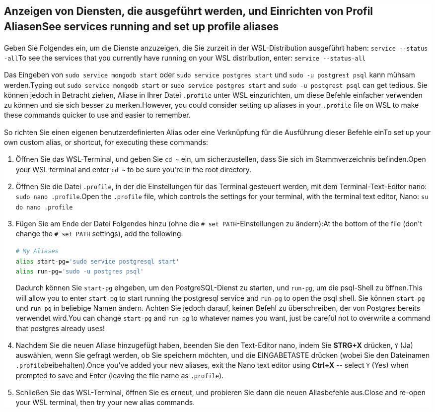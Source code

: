 ## <a name="see-services-running-and-set-up-profile-aliases"></a><span data-ttu-id="8f41d-240">Anzeigen von Diensten, die ausgeführt werden, und Einrichten von Profil Aliasen</span><span class="sxs-lookup"><span data-stu-id="8f41d-240">See services running and set up profile aliases</span></span>

<span data-ttu-id="8f41d-241">Geben Sie Folgendes ein, um die Dienste anzuzeigen, die Sie zurzeit in der WSL-Distribution ausgeführt haben: `service --status-all`</span><span class="sxs-lookup"><span data-stu-id="8f41d-241">To see the services that you currently have running on your WSL distribution, enter: `service --status-all`</span></span>

<span data-ttu-id="8f41d-242">Das Eingeben von `sudo service mongodb start` oder `sudo service postgres start` und `sudo -u postgrest psql` kann mühsam werden.</span><span class="sxs-lookup"><span data-stu-id="8f41d-242">Typing out `sudo service mongodb start` or `sudo service postgres start` and `sudo -u postgrest psql` can get tedious.</span></span>  <span data-ttu-id="8f41d-243">Sie können jedoch in Betracht ziehen, Aliase in Ihrer Datei `.profile` unter WSL einzurichten, um diese Befehle einfacher verwenden zu können und sie sich besser zu merken.</span><span class="sxs-lookup"><span data-stu-id="8f41d-243">However, you could consider setting up aliases in your `.profile` file on WSL to make these commands quicker to use and easier to remember.</span></span>

<span data-ttu-id="8f41d-244">So richten Sie einen eigenen benutzerdefinierten Alias oder eine Verknüpfung für die Ausführung dieser Befehle ein</span><span class="sxs-lookup"><span data-stu-id="8f41d-244">To set up your own custom alias, or shortcut, for executing these commands:</span></span>

1. <span data-ttu-id="8f41d-245">Öffnen Sie das WSL-Terminal, und geben Sie `cd ~` ein, um sicherzustellen, dass Sie sich im Stammverzeichnis befinden.</span><span class="sxs-lookup"><span data-stu-id="8f41d-245">Open your WSL terminal and enter `cd ~` to be sure you're in the root directory.</span></span>
2. <span data-ttu-id="8f41d-246">Öffnen Sie die Datei `.profile`, in der die Einstellungen für das Terminal gesteuert werden, mit dem Terminal-Text-Editor nano: `sudo nano .profile`.</span><span class="sxs-lookup"><span data-stu-id="8f41d-246">Open the `.profile` file, which controls the settings for your terminal, with the terminal text editor, Nano: `sudo nano .profile`</span></span>
3. <span data-ttu-id="8f41d-247">Fügen Sie am Ende der Datei Folgendes hinzu (ohne die `# set PATH`-Einstellungen zu ändern):</span><span class="sxs-lookup"><span data-stu-id="8f41d-247">At the bottom of the file (don't change the `# set PATH` settings), add the following:</span></span>

    ```bash
    # My Aliases
    alias start-pg='sudo service postgresql start'
    alias run-pg='sudo -u postgres psql'
    ```

    <span data-ttu-id="8f41d-248">Dadurch können Sie `start-pg` eingeben, um den PostgreSQL-Dienst zu starten, und `run-pg`, um die psql-Shell zu öffnen.</span><span class="sxs-lookup"><span data-stu-id="8f41d-248">This will allow you to enter `start-pg` to start running the postgresql service and `run-pg` to open the psql shell.</span></span> <span data-ttu-id="8f41d-249">Sie können `start-pg` und `run-pg` in beliebige Namen ändern. Achten Sie jedoch darauf, keinen Befehl zu überschreiben, der von Postgres bereits verwendet wird.</span><span class="sxs-lookup"><span data-stu-id="8f41d-249">You can change `start-pg` and `run-pg` to whatever names you want, just be careful not to overwrite a command that postgres already uses!</span></span>

4. <span data-ttu-id="8f41d-250">Nachdem Sie die neuen Aliase hinzugefügt haben, beenden Sie den Text-Editor nano, indem Sie **STRG+X** drücken, `Y` (Ja) auswählen, wenn Sie gefragt werden, ob Sie speichern möchten, und die EINGABETASTE drücken (wobei Sie den Dateinamen `.profile`beibehalten).</span><span class="sxs-lookup"><span data-stu-id="8f41d-250">Once you've added your new aliases, exit the Nano text editor using **Ctrl+X** -- select `Y` (Yes) when prompted to save and Enter (leaving the file name as `.profile`).</span></span>
5. <span data-ttu-id="8f41d-251">Schließen Sie das WSL-Terminal, öffnen Sie es erneut, und probieren Sie dann die neuen Aliasbefehle aus.</span><span class="sxs-lookup"><span data-stu-id="8f41d-251">Close and re-open your WSL terminal, then try your new alias commands.</span></span>
